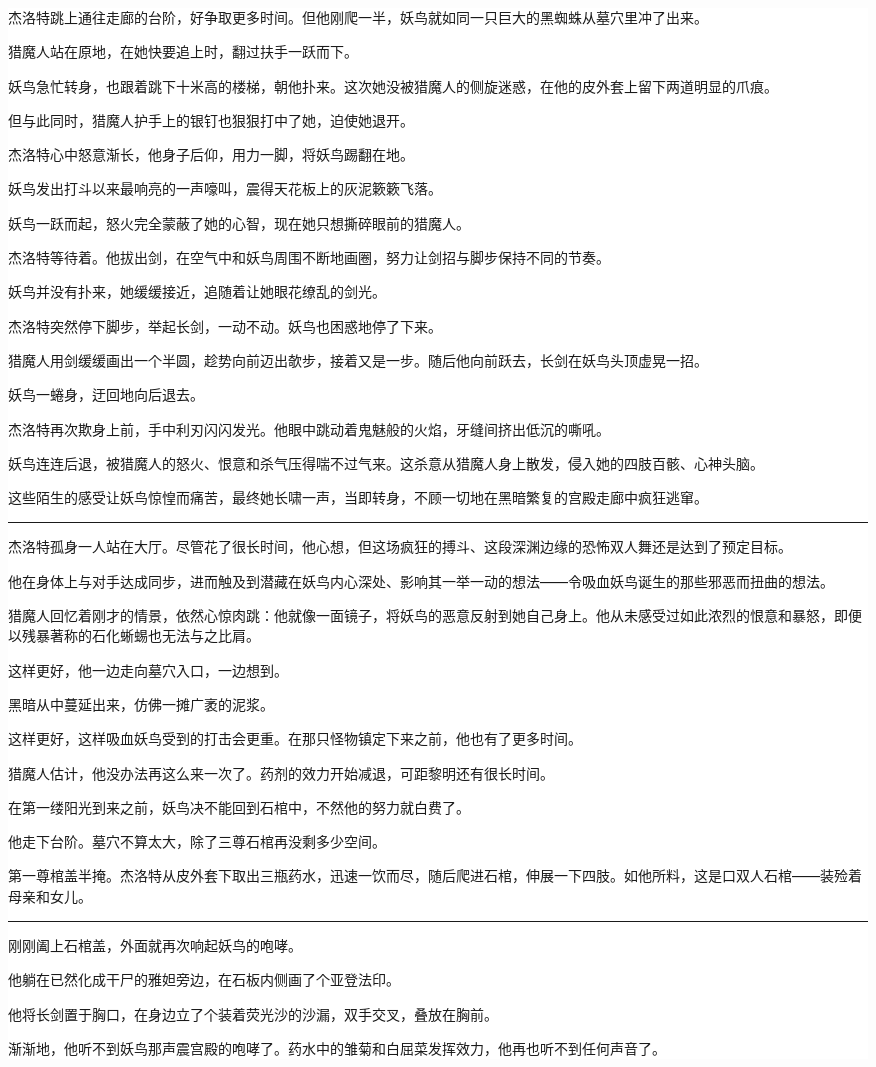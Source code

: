 杰洛特跳上通往走廊的台阶，好争取更多时间。但他刚爬一半，妖鸟就如同一只巨大的黑蜘蛛从墓穴里冲了出来。

猎魔人站在原地，在她快要追上时，翻过扶手一跃而下。

妖鸟急忙转身，也跟着跳下十米高的楼梯，朝他扑来。这次她没被猎魔人的侧旋迷惑，在他的皮外套上留下两道明显的爪痕。

但与此同时，猎魔人护手上的银钉也狠狠打中了她，迫使她退开。

杰洛特心中怒意渐长，他身子后仰，用力一脚，将妖鸟踢翻在地。

妖鸟发出打斗以来最响亮的一声嚎叫，震得天花板上的灰泥簌簌飞落。

妖鸟一跃而起，怒火完全蒙蔽了她的心智，现在她只想撕碎眼前的猎魔人。

杰洛特等待着。他拔出剑，在空气中和妖鸟周围不断地画圈，努力让剑招与脚步保持不同的节奏。

妖鸟并没有扑来，她缓缓接近，追随着让她眼花缭乱的剑光。

杰洛特突然停下脚步，举起长剑，一动不动。妖鸟也困惑地停了下来。

猎魔人用剑缓缓画出一个半圆，趁势向前迈出欹步，接着又是一步。随后他向前跃去，长剑在妖鸟头顶虚晃一招。

妖鸟一蜷身，迂回地向后退去。

杰洛特再次欺身上前，手中利刃闪闪发光。他眼中跳动着鬼魅般的火焰，牙缝间挤出低沉的嘶吼。

妖鸟连连后退，被猎魔人的怒火、恨意和杀气压得喘不过气来。这杀意从猎魔人身上散发，侵入她的四肢百骸、心神头脑。

这些陌生的感受让妖鸟惊惶而痛苦，最终她长啸一声，当即转身，不顾一切地在黑暗繁复的宫殿走廊中疯狂逃窜。

---

杰洛特孤身一人站在大厅。尽管花了很长时间，他心想，但这场疯狂的搏斗、这段深渊边缘的恐怖双人舞还是达到了预定目标。

他在身体上与对手达成同步，进而触及到潜藏在妖鸟内心深处、影响其一举一动的想法——令吸血妖鸟诞生的那些邪恶而扭曲的想法。

猎魔人回忆着刚才的情景，依然心惊肉跳：他就像一面镜子，将妖鸟的恶意反射到她自己身上。他从未感受过如此浓烈的恨意和暴怒，即便以残暴著称的石化蜥蜴也无法与之比肩。

这样更好，他一边走向墓穴入口，一边想到。

黑暗从中蔓延出来，仿佛一摊广袤的泥浆。

这样更好，这样吸血妖鸟受到的打击会更重。在那只怪物镇定下来之前，他也有了更多时间。

猎魔人估计，他没办法再这么来一次了。药剂的效力开始减退，可距黎明还有很长时间。

在第一缕阳光到来之前，妖鸟决不能回到石棺中，不然他的努力就白费了。

他走下台阶。墓穴不算太大，除了三尊石棺再没剩多少空间。

第一尊棺盖半掩。杰洛特从皮外套下取出三瓶药水，迅速一饮而尽，随后爬进石棺，伸展一下四肢。如他所料，这是口双人石棺——装殓着母亲和女儿。

---

刚刚阖上石棺盖，外面就再次响起妖鸟的咆哮。

他躺在已然化成干尸的雅妲旁边，在石板内侧画了个亚登法印。

他将长剑置于胸口，在身边立了个装着荧光沙的沙漏，双手交叉，叠放在胸前。

渐渐地，他听不到妖鸟那声震宫殿的咆哮了。药水中的雏菊和白屈菜发挥效力，他再也听不到任何声音了。
